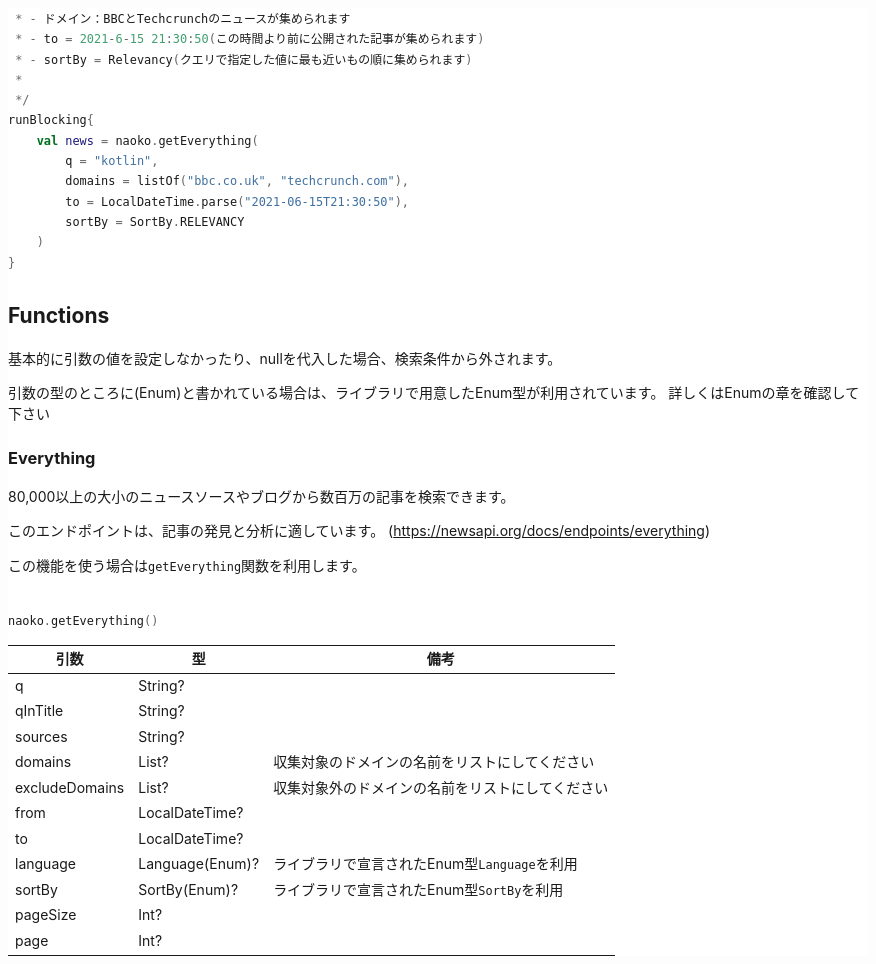 ```kotlin
 * - ドメイン：BBCとTechcrunchのニュースが集められます
 * - to = 2021-6-15 21:30:50(この時間より前に公開された記事が集められます)
 * - sortBy = Relevancy(クエリで指定した値に最も近いもの順に集められます)
 * 
 */
runBlocking{
    val news = naoko.getEverything(
        q = "kotlin",
        domains = listOf("bbc.co.uk", "techcrunch.com"),
        to = LocalDateTime.parse("2021-06-15T21:30:50"),
        sortBy = SortBy.RELEVANCY
    )
}
```

## Functions

基本的に引数の値を設定しなかったり、nullを代入した場合、検索条件から外されます。

引数の型のところに(Enum)と書かれている場合は、ライブラリで用意したEnum型が利用されています。
詳しくはEnumの章を確認して下さい

### Everything
80,000以上の大小のニュースソースやブログから数百万の記事を検索できます。

このエンドポイントは、記事の発見と分析に適しています。
(https://newsapi.org/docs/endpoints/everything)

この機能を使う場合は`getEverything`関数を利用します。

```kotlin

naoko.getEverything()

```


| 引数 |  型  |  備考  |
| ---- | ---- | ---- |
|  q  |  String?  |
|  qInTitle  |  String?  |
| sources | String? |
| domains | List<String>? | 収集対象のドメインの名前をリストにしてください |
| excludeDomains | List<String>? | 収集対象外のドメインの名前をリストにしてください |
| from | LocalDateTime? |
| to | LocalDateTime? |
| language | Language(Enum)? | ライブラリで宣言されたEnum型`Language`を利用 |
| sortBy | SortBy(Enum)? | ライブラリで宣言されたEnum型`SortBy`を利用 |
| pageSize | Int? |
| page | Int? |
